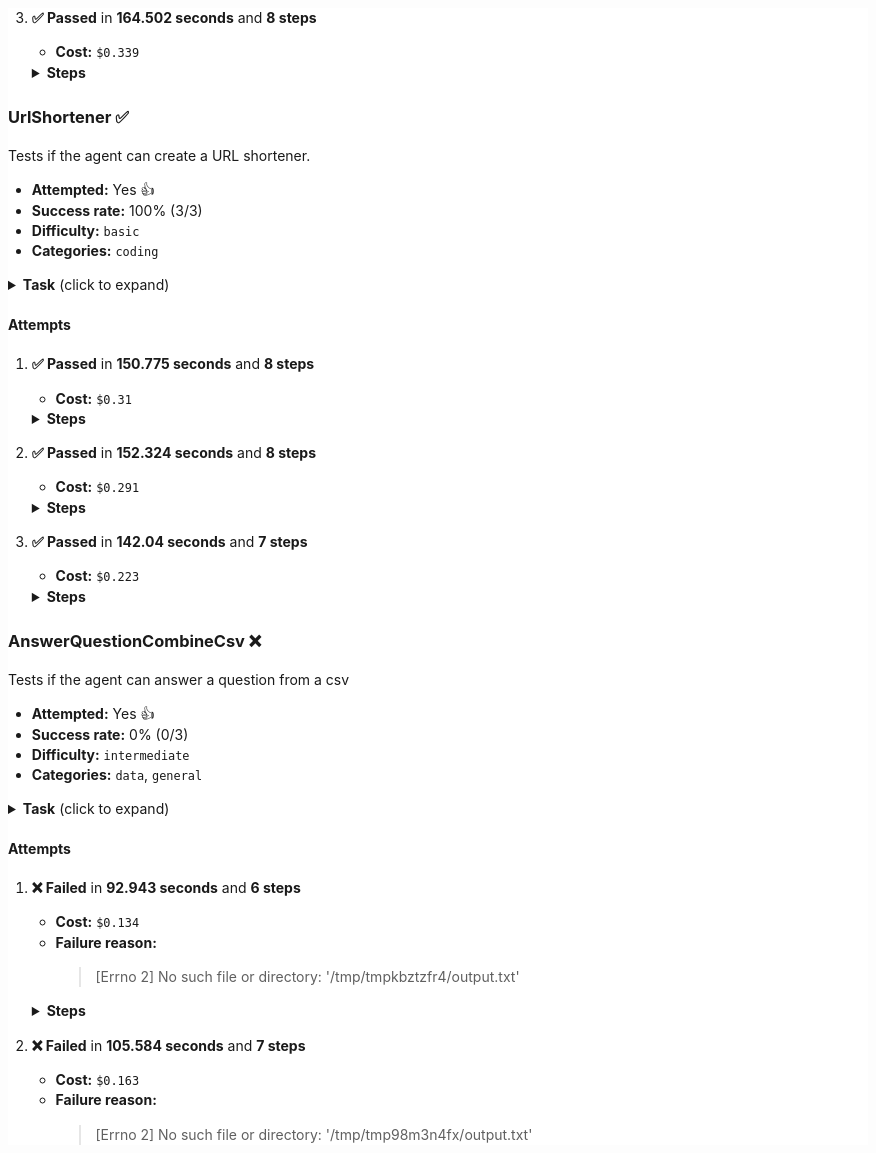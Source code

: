 3. **✅ Passed** in **164.502 seconds** and **8 steps**

   - **Cost:** `$0.339`
   <details><summary><strong>Steps</strong></summary></details>

### UrlShortener ✅
Tests if the agent can create a URL shortener.

- **Attempted:** Yes 👍
- **Success rate:** 100% (3/3)
- **Difficulty:** `basic`
- **Categories:** `coding`
<details><summary><strong>Task</strong> (click to expand)</summary></details>


#### Attempts

1. **✅ Passed** in **150.775 seconds** and **8 steps**

   - **Cost:** `$0.31`
   <details><summary><strong>Steps</strong></summary></details>

2. **✅ Passed** in **152.324 seconds** and **8 steps**

   - **Cost:** `$0.291`
   <details><summary><strong>Steps</strong></summary></details>

3. **✅ Passed** in **142.04 seconds** and **7 steps**

   - **Cost:** `$0.223`
   <details><summary><strong>Steps</strong></summary></details>

### AnswerQuestionCombineCsv ❌
Tests if the agent can answer a question from a csv

- **Attempted:** Yes 👍
- **Success rate:** 0% (0/3)
- **Difficulty:** `intermediate`
- **Categories:** `data`, `general`
<details><summary><strong>Task</strong> (click to expand)</summary></details>


#### Attempts

1. **❌ Failed** in **92.943 seconds** and **6 steps**

   - **Cost:** `$0.134`
   - **Failure reason:**
      > [Errno 2] No such file or directory: '/tmp/tmpkbztzfr4/output.txt'

   <details><summary><strong>Steps</strong></summary></details>

2. **❌ Failed** in **105.584 seconds** and **7 steps**

   - **Cost:** `$0.163`
   - **Failure reason:**
      > [Errno 2] No such file or directory: '/tmp/tmp98m3n4fx/output.txt'

